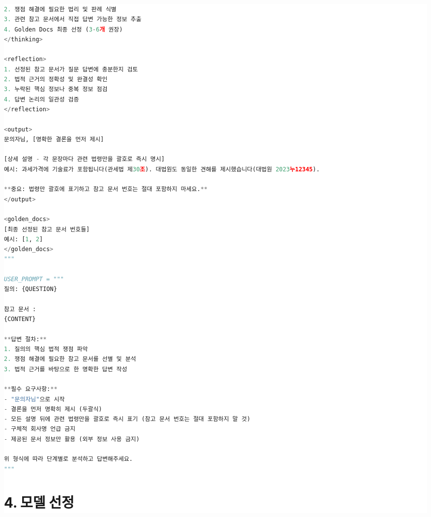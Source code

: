 ```python
2. 쟁점 해결에 필요한 법리 및 판례 식별
3. 관련 참고 문서에서 직접 답변 가능한 정보 추출
4. Golden Docs 최종 선정 (3-6개 권장)
</thinking>

<reflection>
1. 선정된 참고 문서가 질문 답변에 충분한지 검토
2. 법적 근거의 정확성 및 완결성 확인
3. 누락된 핵심 정보나 중복 정보 점검
4. 답변 논리의 일관성 검증
</reflection>

<output>
문의자님, [명확한 결론을 먼저 제시]

[상세 설명 - 각 문장마다 관련 법령만을 괄호로 즉시 명시]
예시: 과세가격에 기술료가 포함됩니다(관세법 제30조). 대법원도 동일한 견해를 제시했습니다(대법원 2023누12345).

**중요: 법령만 괄호에 표기하고 참고 문서 번호는 절대 포함하지 마세요.**
</output>

<golden_docs>
[최종 선정된 참고 문서 번호들]
예시: [1, 2]
</golden_docs>
"""

USER_PROMPT = """
질의: {QUESTION}

참고 문서 :
{CONTENT}

**답변 절차:**
1. 질의의 핵심 법적 쟁점 파악
2. 쟁점 해결에 필요한 참고 문서를 선별 및 분석
3. 법적 근거를 바탕으로 한 명확한 답변 작성

**필수 요구사항:**
- "문의자님"으로 시작
- 결론을 먼저 명확히 제시 (두괄식)
- 모든 설명 뒤에 관련 법령만을 괄호로 즉시 표기 (참고 문서 번호는 절대 포함하지 말 것)
- 구체적 회사명 언급 금지
- 제공된 문서 정보만 활용 (외부 정보 사용 금지)

위 형식에 따라 단계별로 분석하고 답변해주세요.
"""
```

# 4. 모델 선정
